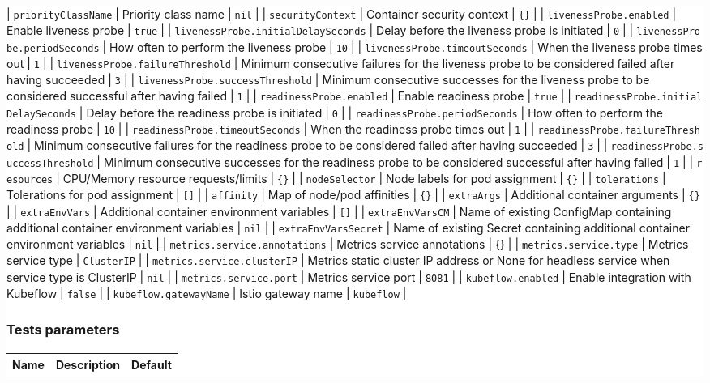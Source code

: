 | `priorityClassName`                  | Priority class name                                                                                   | `nil`                                                       |
| `securityContext`                    | Container security context                                                                            | `{}`                                                        |
| `livenessProbe.enabled`              | Enable liveness probe                                                                                 | `true`                                                      |
| `livenessProbe.initialDelaySeconds`  | Delay before the liveness probe is initiated                                                          | `0`                                                         |
| `livenessProbe.periodSeconds`        | How often to perform the liveness probe                                                               | `10`                                                        |
| `livenessProbe.timeoutSeconds`       | When the liveness probe times out                                                                     | `1`                                                         |
| `livenessProbe.failureThreshold`     | Minimum consecutive failures for the liveness probe to be considered failed after having succeeded    | `3`                                                         |
| `livenessProbe.successThreshold`     | Minimum consecutive successes for the liveness probe to be considered successful after having failed  | `1`                                                         |
| `readinessProbe.enabled`             | Enable readiness probe                                                                                | `true`                                                      |
| `readinessProbe.initialDelaySeconds` | Delay before the readiness probe is initiated                                                         | `0`                                                         |
| `readinessProbe.periodSeconds`       | How often to perform the readiness probe                                                              | `10`                                                        |
| `readinessProbe.timeoutSeconds`      | When the readiness probe times out                                                                    | `1`                                                         |
| `readinessProbe.failureThreshold`    | Minimum consecutive failures for the readiness probe to be considered failed after having succeeded   | `3`                                                         |
| `readinessProbe.successThreshold`    | Minimum consecutive successes for the readiness probe to be considered successful after having failed | `1`                                                         |
| `resources`                          | CPU/Memory resource requests/limits                                                                   | `{}`                                                        |
| `nodeSelector`                       | Node labels for pod assignment                                                                        | `{}`                                                        |
| `tolerations`                        | Tolerations for pod assignment                                                                        | `[]`                                                        |
| `affinity`                           | Map of node/pod affinities                                                                            | `{}`                                                        |
| `extraArgs`                          | Additional container arguments                                                                        | `{}`                                                        |
| `extraEnvVars`                       | Additional container environment variables                                                            | `[]`                                                        |
| `extraEnvVarsCM`                     | Name of existing ConfigMap containing additional container environment variables                      | `nil`                                                       |
| `extraEnvVarsSecret`                 | Name of existing Secret containing additional container environment variables                         | `nil`                                                       |
| `metrics.service.annotations`        | Metrics service annotations                                                                           | {}                                                          |
| `metrics.service.type`               | Metrics service type                                                                                  | `ClusterIP`                                                 |
| `metrics.service.clusterIP`          | Metrics static cluster IP address or None for headless service when service type is ClusterIP         | `nil`                                                       |
| `metrics.service.port`               | Metrics service port                                                                                  | `8081`                                                      |
| `kubeflow.enabled`                   | Enable integration with Kubeflow                                                                      | `false`                                                     |
| `kubeflow.gatewayName`               | Istio gateway name                                                                                    | `kubeflow`                                                  |

### Tests parameters

| Name                     | Description       | Default                      |
|--------------------------|-------------------|------------------------------|